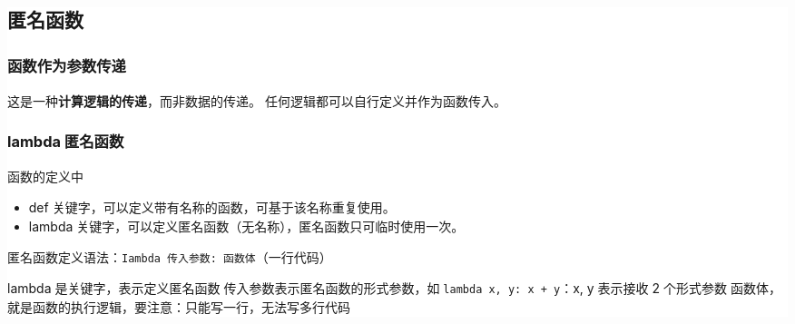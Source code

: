 ## 匿名函数

### 函数作为参数传递

这是一种**计算逻辑的传递**，而非数据的传递。
任何逻辑都可以自行定义并作为函数传入。

### lambda 匿名函数

函数的定义中
- def 关键字，可以定义带有名称的函数，可基于该名称重复使用。
- lambda 关键字，可以定义匿名函数（无名称），匿名函数只可临时使用一次。

匿名函数定义语法：`Iambda 传入参数: 函数体`（一行代码）

lambda 是关键字，表示定义匿名函数
传入参数表示匿名函数的形式参数，如 `lambda x, y: x + y`：x, y 表示接收 2 个形式参数
函数体，就是函数的执行逻辑，要注意：只能写一行，无法写多行代码

